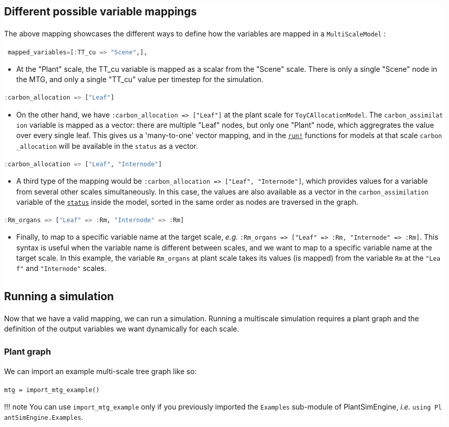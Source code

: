 ## Different possible variable mappings

The above mapping showcases the different ways to define how the variables are mapped in a `MultiScaleModel` :

```julia
 mapped_variables=[:TT_cu => "Scene",],
```

- At the "Plant" scale, the TT_cu variable is mapped as a scalar from the "Scene" scale. There is only a single "Scene" node in the MTG, and only a single "TT_cu" value per timestep for the simulation.

```julia
:carbon_allocation => ["Leaf"]
```

- On the other hand, we have `:carbon_allocation => ["Leaf"]` at the plant scale for `ToyCAllocationModel`. The `carbon_assimilation` variable is mapped as a vector: there are multiple "Leaf" nodes, but only one "Plant" node, which aggregrates the value over every single leaf. This gives us a 'many-to-one' vector mapping, and in the [`run!`](@ref) functions for models at that scale `carbon_allocation` will be available in the `status` as a vector.

```julia
:carbon_allocation => ["Leaf", "Internode"]
```

- A third type of the mapping would be `:carbon_allocation => ["Leaf", "Internode"]`, which provides values for a variable from several other scales simultaneously. In this case, the values are also available as a vector in the `carbon_assimilation` variable of the [`status`](@ref) inside the model, sorted in the same order as nodes are traversed in the graph.

```julia
:Rm_organs => ["Leaf" => :Rm, "Internode" => :Rm]
```

- Finally, to map to a specific variable name at the target scale, *e.g.* `:Rm_organs => ["Leaf" => :Rm, "Internode" => :Rm]`. This syntax is useful when the variable name is different between scales, and we want to map to a specific variable name at the target scale. In this example, the variable `Rm_organs` at plant scale takes its values (is mapped) from the variable `Rm` at the `"Leaf"` and `"Internode"` scales.

## Running a simulation

Now that we have a valid mapping, we can run a simulation. Running a multiscale simulation requires a plant graph and the definition of the output variables we want dynamically for each scale.

### Plant graph

We can import an example multi-scale tree graph like so:

```@example usepkg
mtg = import_mtg_example()
```

!!! note
    You can use `import_mtg_example` only if you previously imported the `Examples` sub-module of PlantSimEngine, *i.e.* `using PlantSimEngine.Examples`.
